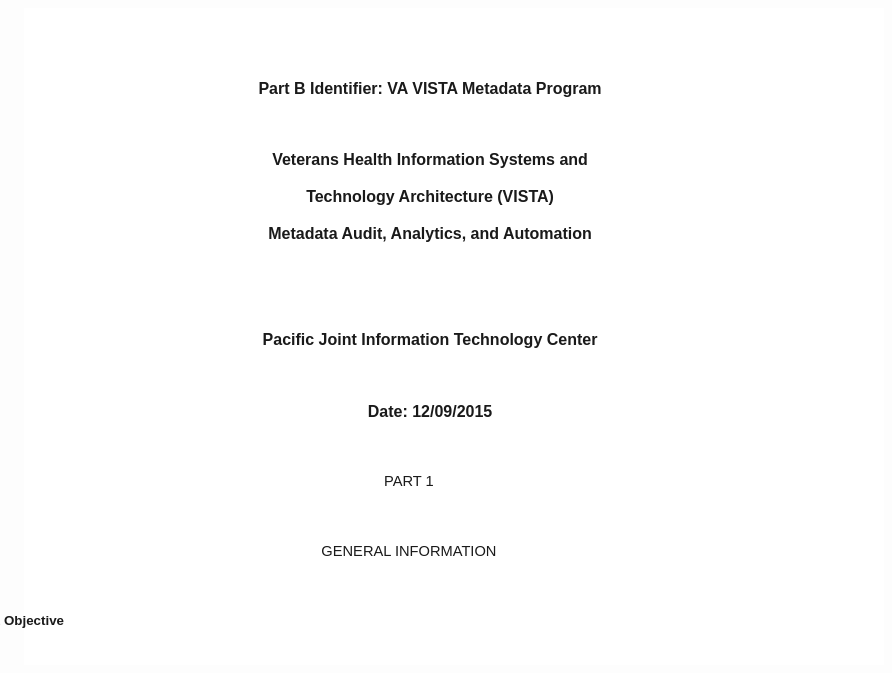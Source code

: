 </p>
<p align="center" style="margin-right: 0.5in"><br/>

</p>
<p align="center" style="margin-right: 0.5in"><br/>

</p>
<p align="center" style="margin-right: 0.5in"><font face="Arial, sans-serif"><font size="3" style="font-size: 12pt"><b>Part
B Identifier: VA VISTA Metadata Program</b></font></font></p>
<p align="center" style="margin-right: 0.5in"><br/>

</p>
<p align="center" style="margin-right: 0.5in"><font face="Arial, sans-serif"><font size="3" style="font-size: 12pt"><b>Veterans
Health Information Systems  and</b></font></font></p>
<p align="center" style="margin-right: 0.5in"><font face="Arial, sans-serif"><font size="3" style="font-size: 12pt"><b>Technology
Architecture (VISTA)</b></font></font></p>
<p align="center" style="margin-right: 0.5in"><font face="Arial, sans-serif"><font size="3" style="font-size: 12pt"><b>Metadata
Audit, Analytics, and Automation</b></font></font></p>
<p align="center" style="margin-right: 0.5in"><br/>

</p>
<p align="center" style="margin-right: 0.5in"><br/>

</p>
<p align="center" style="margin-right: 0.5in"><font face="Arial, sans-serif"><font size="3" style="font-size: 12pt"><b>Pacific
Joint Information Technology Center</b></font></font></p>
<p align="center" style="margin-right: 0.5in"><br/>

</p>
<p align="center" style="margin-right: 0.5in"><font face="Arial, sans-serif"><font size="3" style="font-size: 12pt"><b>Date:
12/09/2015</b></font></font></p>
<p class="western" align="center" style="margin-right: 0.5in"><br/>

</p>
<p class="western" align="center" style="margin-left: -0.44in; margin-right: 0.5in; page-break-before: always">
<font face="Arial, sans-serif"><font size="2" style="font-size: 11pt">PART
1</font></font></p>
<p class="western" align="center" style="margin-left: -0.44in; margin-right: 0.5in">
<br/>

</p>
<p class="western" align="center" style="margin-left: -0.44in; margin-right: 0.5in">
<font face="Arial, sans-serif"><font size="2" style="font-size: 11pt">GENERAL
INFORMATION</font></font></p>
<p class="western" align="center" style="margin-left: -0.44in; margin-right: 0.5in">
<br/>

</p>
<p class="western" style="margin-left: -0.44in; margin-right: 0.5in"><font face="Arial, sans-serif"><font size="2" style="font-size: 10pt"><b>1.1
Objective</b></font></font></p>
<p class="western" style="margin-left: -0.44in; margin-right: 0.5in"><br/>
